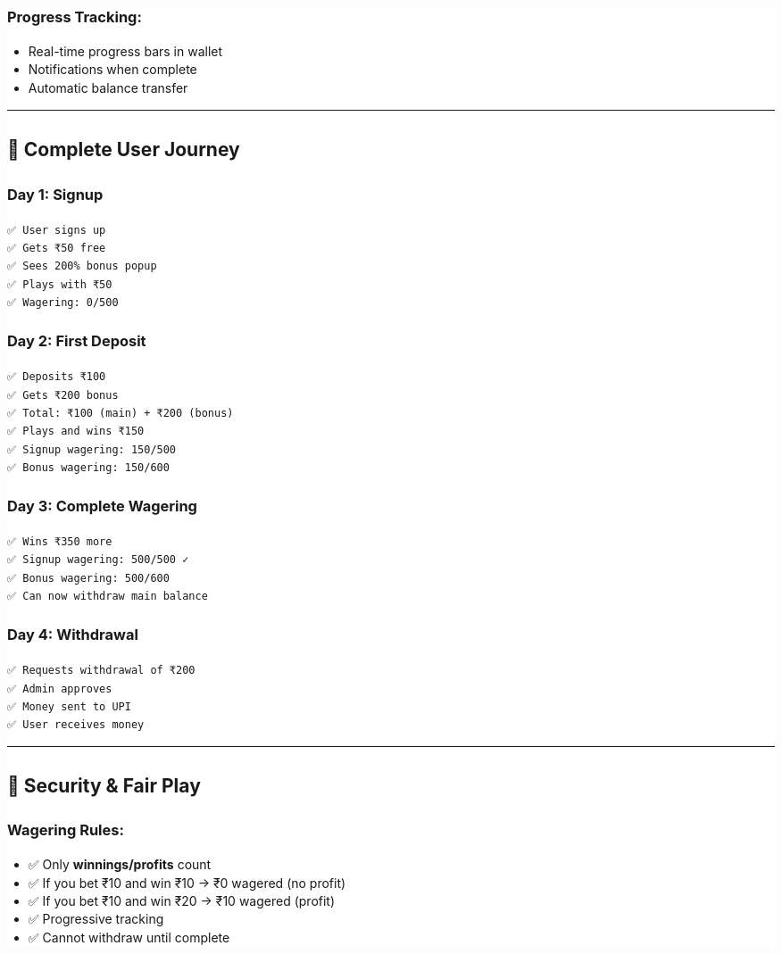 ### **Progress Tracking:**
- Real-time progress bars in wallet
- Notifications when complete
- Automatic balance transfer

---

## 🎯 Complete User Journey

### **Day 1: Signup**
```
✅ User signs up
✅ Gets ₹50 free
✅ Sees 200% bonus popup
✅ Plays with ₹50
✅ Wagering: 0/500
```

### **Day 2: First Deposit**
```
✅ Deposits ₹100
✅ Gets ₹200 bonus
✅ Total: ₹100 (main) + ₹200 (bonus)
✅ Plays and wins ₹150
✅ Signup wagering: 150/500
✅ Bonus wagering: 150/600
```

### **Day 3: Complete Wagering**
```
✅ Wins ₹350 more
✅ Signup wagering: 500/500 ✓
✅ Bonus wagering: 500/600
✅ Can now withdraw main balance
```

### **Day 4: Withdrawal**
```
✅ Requests withdrawal of ₹200
✅ Admin approves
✅ Money sent to UPI
✅ User receives money
```

---

## 🔐 Security & Fair Play

### **Wagering Rules:**
- ✅ Only **winnings/profits** count
- ✅ If you bet ₹10 and win ₹10 → ₹0 wagered (no profit)
- ✅ If you bet ₹10 and win ₹20 → ₹10 wagered (profit)
- ✅ Progressive tracking
- ✅ Cannot withdraw until complete
